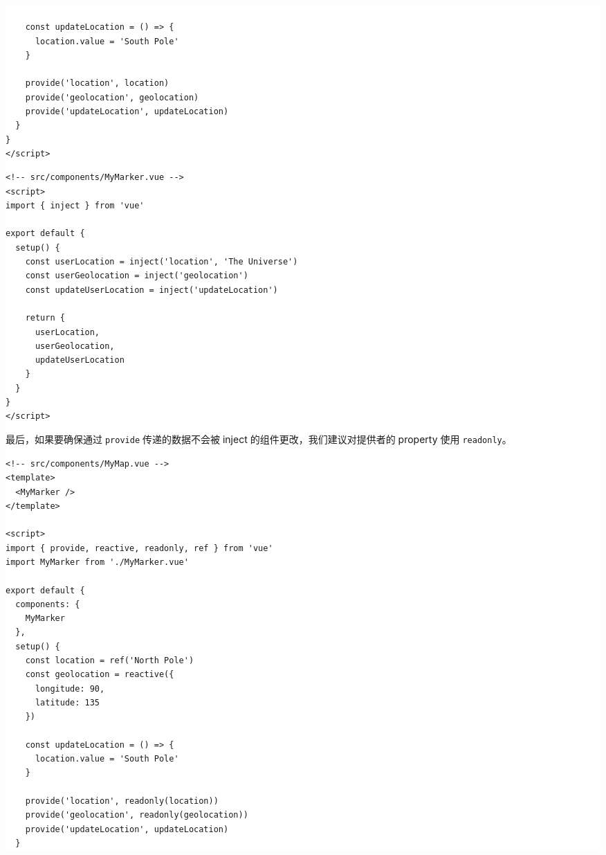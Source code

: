 ```vue

    const updateLocation = () => {
      location.value = 'South Pole'
    }

    provide('location', location)
    provide('geolocation', geolocation)
    provide('updateLocation', updateLocation)
  }
}
</script>
```

~~~vue
<!-- src/components/MyMarker.vue -->
<script>
import { inject } from 'vue'

export default {
  setup() {
    const userLocation = inject('location', 'The Universe')
    const userGeolocation = inject('geolocation')
    const updateUserLocation = inject('updateLocation')

    return {
      userLocation,
      userGeolocation,
      updateUserLocation
    }
  }
}
</script>
~~~

最后，如果要确保通过 `provide` 传递的数据不会被 inject 的组件更改，我们建议对提供者的 property 使用 `readonly`。

~~~vue
<!-- src/components/MyMap.vue -->
<template>
  <MyMarker />
</template>

<script>
import { provide, reactive, readonly, ref } from 'vue'
import MyMarker from './MyMarker.vue'

export default {
  components: {
    MyMarker
  },
  setup() {
    const location = ref('North Pole')
    const geolocation = reactive({
      longitude: 90,
      latitude: 135
    })

    const updateLocation = () => {
      location.value = 'South Pole'
    }

    provide('location', readonly(location))
    provide('geolocation', readonly(geolocation))
    provide('updateLocation', updateLocation)
  }
~~~